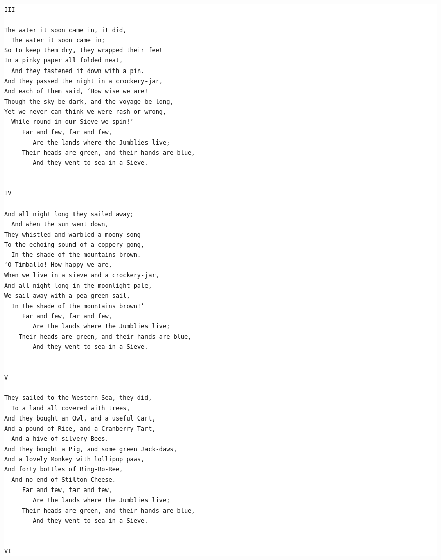 
    III

    The water it soon came in, it did,
      The water it soon came in;
    So to keep them dry, they wrapped their feet
    In a pinky paper all folded neat,
      And they fastened it down with a pin.
    And they passed the night in a crockery-jar,
    And each of them said, ‘How wise we are!
    Though the sky be dark, and the voyage be long,
    Yet we never can think we were rash or wrong,
      While round in our Sieve we spin!’
         Far and few, far and few,
            Are the lands where the Jumblies live;
         Their heads are green, and their hands are blue,
            And they went to sea in a Sieve.


    IV

    And all night long they sailed away;
      And when the sun went down,
    They whistled and warbled a moony song
    To the echoing sound of a coppery gong,
      In the shade of the mountains brown.
    ‘O Timballo! How happy we are,
    When we live in a sieve and a crockery-jar,
    And all night long in the moonlight pale,
    We sail away with a pea-green sail,
      In the shade of the mountains brown!’
         Far and few, far and few,
            Are the lands where the Jumblies live;
        Their heads are green, and their hands are blue,
            And they went to sea in a Sieve.


    V

    They sailed to the Western Sea, they did,
      To a land all covered with trees,
    And they bought an Owl, and a useful Cart,
    And a pound of Rice, and a Cranberry Tart,
      And a hive of silvery Bees.
    And they bought a Pig, and some green Jack-daws,
    And a lovely Monkey with lollipop paws,
    And forty bottles of Ring-Bo-Ree,
      And no end of Stilton Cheese.
         Far and few, far and few,
            Are the lands where the Jumblies live;
         Their heads are green, and their hands are blue,
            And they went to sea in a Sieve.


    VI

